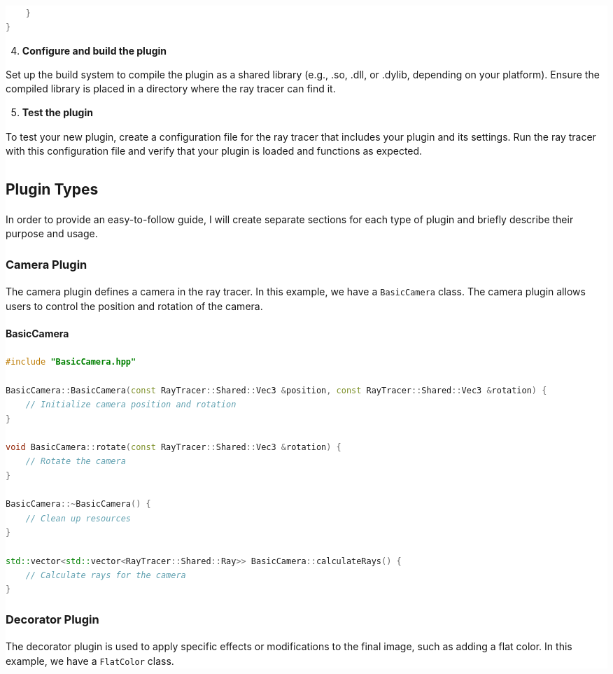 ```cpp
    }
}
```

4. **Configure and build the plugin**

Set up the build system to compile the plugin as a shared library (e.g., .so, .dll, or .dylib, depending on your platform). Ensure the compiled library is placed in a directory where the ray tracer can find it.

5. **Test the plugin**

To test your new plugin, create a configuration file for the ray tracer that includes your plugin and its settings. Run the ray tracer with this configuration file and verify that your plugin is loaded and functions as expected.

## Plugin Types

In order to provide an easy-to-follow guide, I will create separate sections for each type of plugin and briefly describe their purpose and usage.

### Camera Plugin

The camera plugin defines a camera in the ray tracer. In this example, we have a `BasicCamera` class. The camera plugin allows users to control the position and rotation of the camera.

#### BasicCamera

```cpp
#include "BasicCamera.hpp"

BasicCamera::BasicCamera(const RayTracer::Shared::Vec3 &position, const RayTracer::Shared::Vec3 &rotation) {
    // Initialize camera position and rotation
}

void BasicCamera::rotate(const RayTracer::Shared::Vec3 &rotation) {
    // Rotate the camera
}

BasicCamera::~BasicCamera() {
    // Clean up resources
}

std::vector<std::vector<RayTracer::Shared::Ray>> BasicCamera::calculateRays() {
    // Calculate rays for the camera
}
```

### Decorator Plugin

The decorator plugin is used to apply specific effects or modifications to the final image, such as adding a flat color. In this example, we have a `FlatColor` class.
